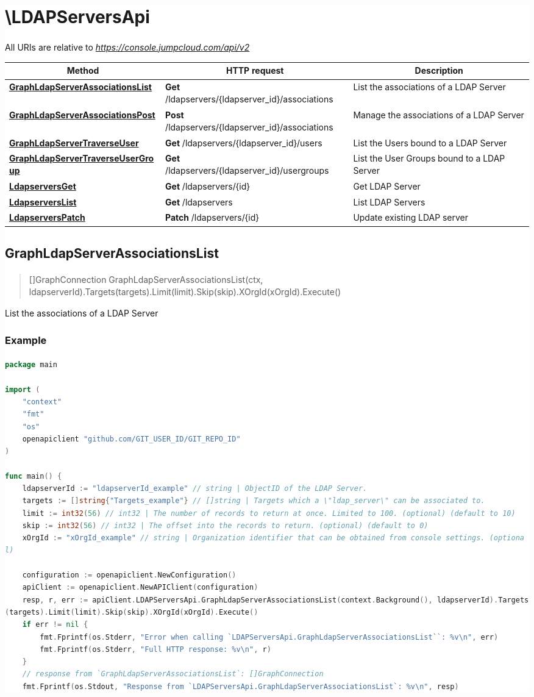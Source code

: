 # \LDAPServersApi

All URIs are relative to *https://console.jumpcloud.com/api/v2*

Method | HTTP request | Description
------------- | ------------- | -------------
[**GraphLdapServerAssociationsList**](LDAPServersApi.md#GraphLdapServerAssociationsList) | **Get** /ldapservers/{ldapserver_id}/associations | List the associations of a LDAP Server
[**GraphLdapServerAssociationsPost**](LDAPServersApi.md#GraphLdapServerAssociationsPost) | **Post** /ldapservers/{ldapserver_id}/associations | Manage the associations of a LDAP Server
[**GraphLdapServerTraverseUser**](LDAPServersApi.md#GraphLdapServerTraverseUser) | **Get** /ldapservers/{ldapserver_id}/users | List the Users bound to a LDAP Server
[**GraphLdapServerTraverseUserGroup**](LDAPServersApi.md#GraphLdapServerTraverseUserGroup) | **Get** /ldapservers/{ldapserver_id}/usergroups | List the User Groups bound to a LDAP Server
[**LdapserversGet**](LDAPServersApi.md#LdapserversGet) | **Get** /ldapservers/{id} | Get LDAP Server
[**LdapserversList**](LDAPServersApi.md#LdapserversList) | **Get** /ldapservers | List LDAP Servers
[**LdapserversPatch**](LDAPServersApi.md#LdapserversPatch) | **Patch** /ldapservers/{id} | Update existing LDAP server



## GraphLdapServerAssociationsList

> []GraphConnection GraphLdapServerAssociationsList(ctx, ldapserverId).Targets(targets).Limit(limit).Skip(skip).XOrgId(xOrgId).Execute()

List the associations of a LDAP Server



### Example

```go
package main

import (
    "context"
    "fmt"
    "os"
    openapiclient "github.com/GIT_USER_ID/GIT_REPO_ID"
)

func main() {
    ldapserverId := "ldapserverId_example" // string | ObjectID of the LDAP Server.
    targets := []string{"Targets_example"} // []string | Targets which a \"ldap_server\" can be associated to.
    limit := int32(56) // int32 | The number of records to return at once. Limited to 100. (optional) (default to 10)
    skip := int32(56) // int32 | The offset into the records to return. (optional) (default to 0)
    xOrgId := "xOrgId_example" // string | Organization identifier that can be obtained from console settings. (optional)

    configuration := openapiclient.NewConfiguration()
    apiClient := openapiclient.NewAPIClient(configuration)
    resp, r, err := apiClient.LDAPServersApi.GraphLdapServerAssociationsList(context.Background(), ldapserverId).Targets(targets).Limit(limit).Skip(skip).XOrgId(xOrgId).Execute()
    if err != nil {
        fmt.Fprintf(os.Stderr, "Error when calling `LDAPServersApi.GraphLdapServerAssociationsList``: %v\n", err)
        fmt.Fprintf(os.Stderr, "Full HTTP response: %v\n", r)
    }
    // response from `GraphLdapServerAssociationsList`: []GraphConnection
    fmt.Fprintf(os.Stdout, "Response from `LDAPServersApi.GraphLdapServerAssociationsList`: %v\n", resp)
```